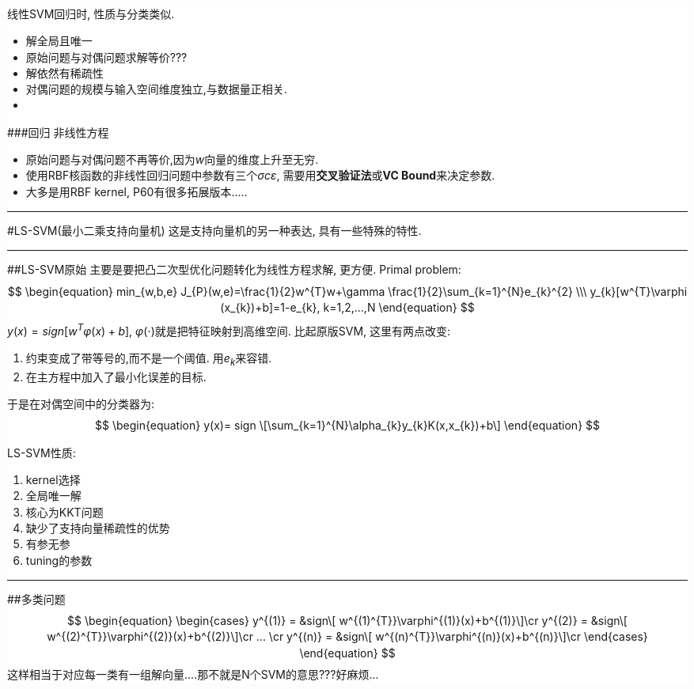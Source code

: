 线性SVM回归时, 性质与分类类似.
* 解全局且唯一
* 原始问题与对偶问题求解等价???
* 解依然有稀疏性
* 对偶问题的规模与输入空间维度独立,与数据量正相关.
* 

###回归 非线性方程


* 原始问题与对偶问题不再等价,因为$w$向量的维度上升至无穷.
* 使用RBF核函数的非线性回归问题中参数有三个$\sigma c \varepsilon$, 需要用**交叉验证法**或**VC Bound**来决定参数.
* 大多是用RBF kernel, P60有很多拓展版本.....



---------
#LS-SVM(最小二乘支持向量机)
这是支持向量机的另一种表达, 具有一些特殊的特性.

---------

##LS-SVM原始
主要是要把凸二次型优化问题转化为线性方程求解, 更方便.
Primal problem:
$$
\begin{equation}
	min_{w,b,e} J_{P}(w,e)=\frac{1}{2}w^{T}w+\gamma \frac{1}{2}\sum_{k=1}^{N}e_{k}^{2}       \\\
	y_{k}[w^{T}\varphi (x_{k})+b]=1-e_{k}, k=1,2,...,N
\end{equation}
$$
$y(x)=sign[w^{T}\varphi (x)+b]$, $\varphi(\cdot)$就是把特征映射到高维空间.
比起原版SVM, 这里有两点改变:
1. 约束变成了带等号的,而不是一个阈值. 用$e_{k}$来容错.
2. 在主方程中加入了最小化误差的目标.

于是在对偶空间中的分类器为:
$$ 
\begin{equation}
	y(x)= sign \[\sum_{k=1}^{N}\alpha_{k}y_{k}K(x,x_{k})+b\]
\end{equation}
$$

LS-SVM性质:
1. kernel选择
2. 全局唯一解
3. 核心为KKT问题
4. 缺少了支持向量稀疏性的优势
5. 有参无参
6. tuning的参数


-----------
##多类问题
$$ 
\begin{equation}
\begin{cases}
y^{(1)} = &sign\[ w^{(1)^{T}}\varphi^{(1)}(x)+b^{(1)}\]\cr 
y^{(2)} = &sign\[ w^{(2)^{T}}\varphi^{(2)}(x)+b^{(2)}\]\cr 
...	\cr 
y^{(n)} = &sign\[ w^{(n)^{T}}\varphi^{(n)}(x)+b^{(n)}\]\cr 
\end{cases}
\end{equation}
$$
这样相当于对应每一类有一组解向量....那不就是N个SVM的意思???好麻烦...
